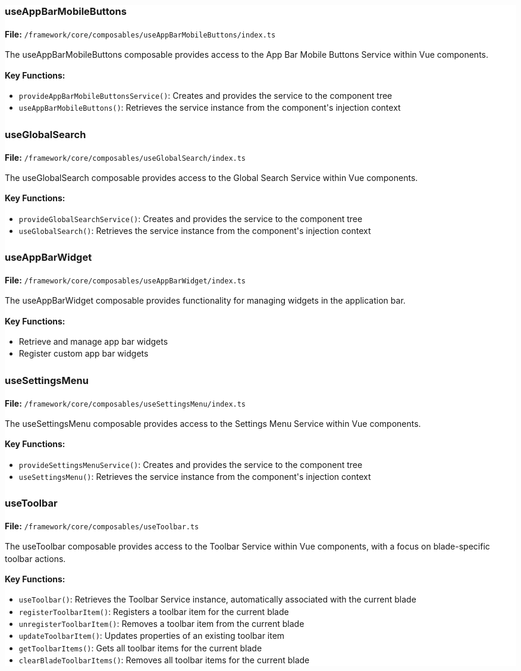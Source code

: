 ### useAppBarMobileButtons

**File:** `/framework/core/composables/useAppBarMobileButtons/index.ts`

The useAppBarMobileButtons composable provides access to the App Bar Mobile Buttons Service within Vue components.

**Key Functions:**
- `provideAppBarMobileButtonsService()`: Creates and provides the service to the component tree
- `useAppBarMobileButtons()`: Retrieves the service instance from the component's injection context

### useGlobalSearch

**File:** `/framework/core/composables/useGlobalSearch/index.ts`

The useGlobalSearch composable provides access to the Global Search Service within Vue components.

**Key Functions:**
- `provideGlobalSearchService()`: Creates and provides the service to the component tree
- `useGlobalSearch()`: Retrieves the service instance from the component's injection context

### useAppBarWidget

**File:** `/framework/core/composables/useAppBarWidget/index.ts`

The useAppBarWidget composable provides functionality for managing widgets in the application bar.

**Key Functions:**
- Retrieve and manage app bar widgets
- Register custom app bar widgets

### useSettingsMenu

**File:** `/framework/core/composables/useSettingsMenu/index.ts`

The useSettingsMenu composable provides access to the Settings Menu Service within Vue components.

**Key Functions:**
- `provideSettingsMenuService()`: Creates and provides the service to the component tree
- `useSettingsMenu()`: Retrieves the service instance from the component's injection context 

### useToolbar

**File:** `/framework/core/composables/useToolbar.ts`

The useToolbar composable provides access to the Toolbar Service within Vue components, with a focus on blade-specific toolbar actions.

**Key Functions:**
- `useToolbar()`: Retrieves the Toolbar Service instance, automatically associated with the current blade
- `registerToolbarItem()`: Registers a toolbar item for the current blade
- `unregisterToolbarItem()`: Removes a toolbar item from the current blade
- `updateToolbarItem()`: Updates properties of an existing toolbar item
- `getToolbarItems()`: Gets all toolbar items for the current blade
- `clearBladeToolbarItems()`: Removes all toolbar items for the current blade
